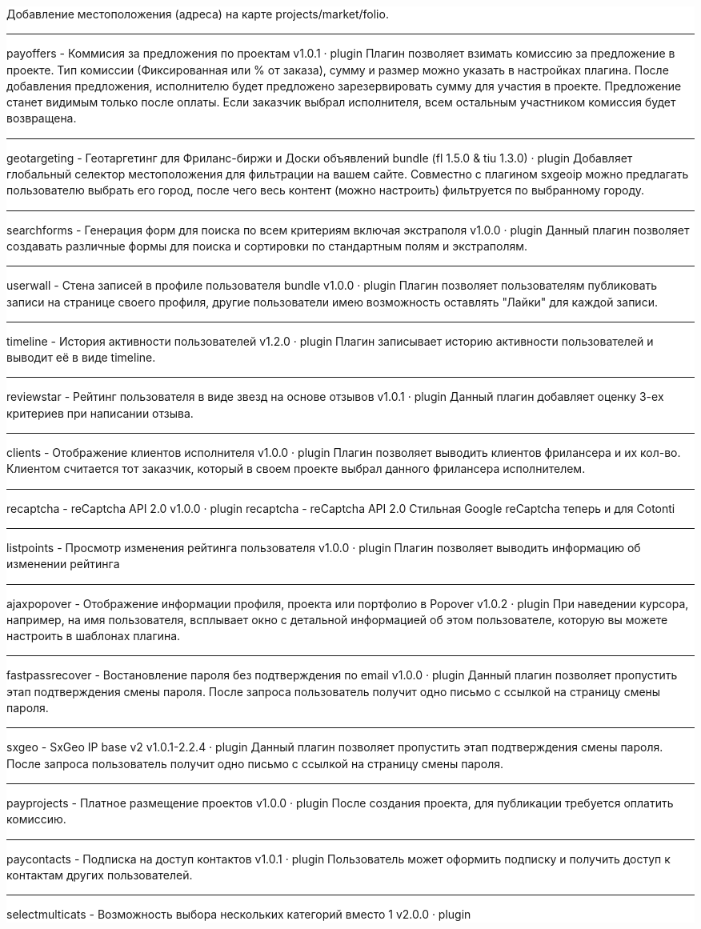 Добавление местоположения (адреса) на карте projects/market/folio.
_____
payoffers - Коммисия за предложения по проектам v1.0.1 · plugin
Плагин позволяет взимать комиссию за предложение в проекте. Тип комиссии (Фиксированная или % от заказа), сумму и размер можно указать в настройках плагина.
После добавления предложения, исполнителю будет предложено зарезервировать сумму для участия в проекте. Предложение станет видимым только после оплаты. Если заказчик выбрал исполнителя, всем остальным участником комиссия будет возвращена.
_____
geotargeting - Геотаргетинг для Фриланс-биржи и Доски объявлений bundle (fl 1.5.0 & tiu 1.3.0) · plugin
Добавляет глобальный селектор местоположения для фильтрации на вашем сайте.
Совместно с плагином sxgeoip можно предлагать пользователю выбрать его город, после чего весь контент (можно настроить) фильтруется по выбранному городу.
_____
searchforms - Генерация форм для поиска по всем критериям включая экстраполя v1.0.0 · plugin
Данный плагин позволяет создавать различные формы для поиска и сортировки по стандартным полям и экстраполям.
_____
userwall - Стена записей в профиле пользователя bundle v1.0.0 · plugin
Плагин позволяет пользователям публиковать записи на странице своего профиля, другие пользователи имею возможность оставлять "Лайки" для каждой записи.
_____
timeline - История активности пользователей v1.2.0 · plugin
Плагин записывает историю активности пользователей и выводит её в виде timeline.
_____
reviewstar - Рейтинг пользователя в виде звезд на основе отзывов v1.0.1 · plugin
Данный плагин добавляет оценку 3-ех критериев при написании отзыва.
_____
clients - Отображение клиентов исполнителя v1.0.0 · plugin
Плагин позволяет выводить клиентов фрилансера и их кол-во.
Клиентом считается тот заказчик, который в своем проекте выбрал данного фрилансера исполнителем.
_____
recaptcha - reCaptcha API 2.0 v1.0.0 · plugin
recaptcha - reCaptcha API 2.0 
Стильная Google reCaptcha теперь и для Cotonti
_____ 
listpoints - Просмотр изменения рейтинга пользователя v1.0.0 · plugin
Плагин позволяет выводить информацию об изменении рейтинга
_____
ajaxpopover - Отображение информации профиля, проекта или портфолио в Popover v1.0.2 · plugin
При наведении курсора, например, на имя пользователя, всплывает окно с детальной информацией об этом пользователе, которую вы можете настроить в шаблонах плагина.
_____
fastpassrecover - Востановление пароля без подтверждения по email v1.0.0 · plugin
Данный плагин позволяет пропустить этап подтверждения смены пароля. После запроса пользователь получит одно письмо с ссылкой на страницу смены пароля.
_____
sxgeo - SxGeo IP base v2 v1.0.1-2.2.4 · plugin
Данный плагин позволяет пропустить этап подтверждения смены пароля. После запроса пользователь получит одно письмо с ссылкой на страницу смены пароля.
_____
payprojects - Платное размещение проектов v1.0.0 · plugin
После создания проекта, для публикации требуется оплатить комиссию.
_____
paycontacts - Подписка на доступ контактов v1.0.1 · plugin
Пользователь может оформить подписку и получить доступ к контактам других пользователей.
_____
selectmulticats - Возможность выбора нескольких категорий вместо 1 v2.0.0 · plugin
